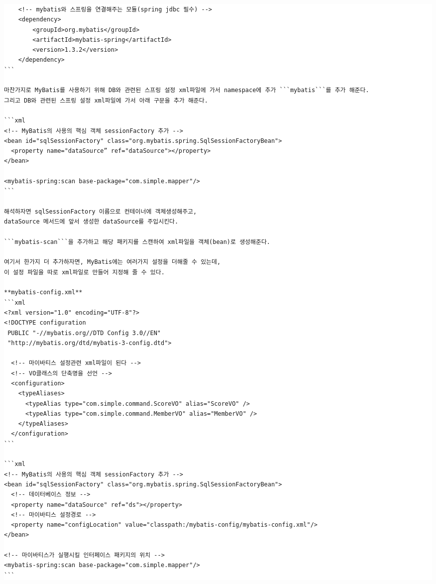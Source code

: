 		<!-- mybatis와 스프링을 연결해주는 모듈(spring jdbc 필수) -->
		<dependency>
			<groupId>org.mybatis</groupId>
			<artifactId>mybatis-spring</artifactId>
			<version>1.3.2</version>
		</dependency>
    ```
  
    마찬가지로 MyBatis를 사용하기 위해 DB와 관련된 스프링 설정 xml파일에 가서 namespace에 추가 ```mybatis```를 추가 해준다.  
    그리고 DB와 관련된 스프링 설정 xml파일에 가서 아래 구문을 추가 해준다.  
      
    ```xml
    <!-- MyBatis의 사용의 핵심 객체 sessionFactory 추가 -->
    <bean id="sqlSessionFactory" class="org.mybatis.spring.SqlSessionFactoryBean">
      <property name="dataSource” ref="dataSource"></property>
    </bean>
    
    <mybatis-spring:scan base-package="com.simple.mapper"/>
    ```
      
    해석하자면 sqlSessionFactory 이름으로 컨테이너에 객체생성해주고,  
    dataSource 메서드에 앞서 생성한 dataSource를 주입시킨다.  
      
    ```mybatis-scan```을 추가하고 해당 패키지를 스캔하여 xml파일을 객체(bean)로 생성해준다.  
      
    여기서 한가지 더 추가하자면, MyBatis에는 여러가지 설정을 더해줄 수 있는데,  
    이 설정 파일을 따로 xml파일로 만들어 지정해 줄 수 있다.  
    
    **mybatis-config.xml**
    ```xml
    <?xml version="1.0" encoding="UTF-8"?>
    <!DOCTYPE configuration
     PUBLIC "-//mybatis.org//DTD Config 3.0//EN"
     "http://mybatis.org/dtd/mybatis-3-config.dtd">

      <!-- 마이바티스 설정관련 xml파일이 된다 -->
      <!-- VO클래스의 단축명을 선언 -->
      <configuration>
        <typeAliases>
          <typeAlias type="com.simple.command.ScoreVO" alias="ScoreVO" />
          <typeAlias type="com.simple.command.MemberVO" alias="MemberVO" />
        </typeAliases>
      </configuration>
    ```
        
    ```xml
    <!-- MyBatis의 사용의 핵심 객체 sessionFactory 추가 -->
    <bean id="sqlSessionFactory" class="org.mybatis.spring.SqlSessionFactoryBean">
      <!-- 데이터베이스 정보 -->
      <property name="dataSource" ref="ds"></property>
      <!-- 마이바티스 설정경로 -->
      <property name="configLocation" value="classpath:/mybatis-config/mybatis-config.xml"/>
    </bean>

    <!-- 마이바티스가 실행시킬 인터페이스 패키지의 위치 -->
    <mybatis-spring:scan base-package="com.simple.mapper"/>
    ```
    